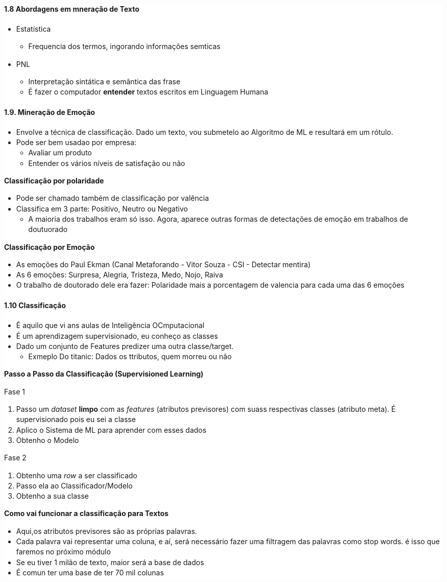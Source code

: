 #### 1.8 Abordagens em mneraçâo de Texto

+ Estatística
  + Frequencia dos termos, ingorando informações semticas

+ PNL
  + Interpretação sintática e semântica das frase
  + É fazer o computador **entender** textos escritos em Linguagem Humana

#### 1.9. Mineração de Emoção

+ Envolve a técnica de classificação. Dado um texto, vou submetelo ao Algoritmo de ML e resultará em um rótulo.
+ Pode ser bem usadao por empresa:
  + Avaliar um produto
  + Entender os vários níveis de satisfação ou não

**Classificaçâo por polaridade**

+ Pode ser chamado também de classificação por valência
+ Classifica em 3 parte: Positivo, Neutro ou Negativo
  + A maioria dos trabalhos eram só isso. Agora, aparece outras formas de detectações de emoçâo em trabalhos de doutuorado

**Classificação por Emoção**

+ As emoções do Paul Ekman (Canal Metaforando - Vitor Souza - CSI - Detectar mentira)
+ As 6 emoções: Surpresa, Alegria, Tristeza, Medo, Nojo, Raiva
+ O trabalho de doutorado dele era fazer: Polaridade mais a porcentagem de valencia para cada uma das 6 emoções

#### 1.10 Classificaçâo

+ É aquilo que vi ans aulas de Inteligência OCmputacional
+ É um aprendizagem supervisionado, eu conheço as classes
+ Dado um conjunto de Features predizer uma outra classe/target.
  + Exmeplo Do titanic: Dados os ttributos, quem morreu ou não

**Passo a Passo da Classificação (Supervisioned Learning)**

Fase 1

1. Passo um *dataset* **limpo**  com as *features* (atributos previsores) com suass respectivas classes (atributo meta). É supervisionado pois eu sei a classe
2. Aplico o Sistema de ML para aprender com esses dados
3. Obtenho o Modelo

Fase 2

1. Obtenho uma *row* a ser classificado
2. Passo ela ao Classificador/Modelo
3. Obtenho a sua classe

**Como vai funcionar a classificação para Textos**

+ Aqui,os atributos previsores são as próprias palavras.
+ Cada palavra vai representar uma coluna, e aí, será necessário fazer uma filtragem das palavras como stop words. é isso que faremos no próximo módulo
+ Se eu tiver 1 milão de texto, maior será a base de dados
+ É comun ter uma base de ter 70 mil colunas
